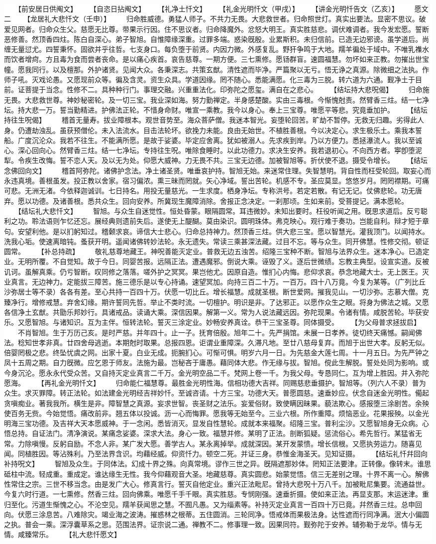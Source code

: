 　　【前安居日供阄文】
　　【自恣日拈阄文】
　　【礼净土忏文】
　　【礼金光明忏文（甲戌）】
　　【讲金光明忏告文（乙亥）】
　　愿文二
　　【龙居礼大悲忏文（壬申）】
　　归命胜威德。勇猛人师子。不共力无畏。大悲救世者。归命照世灯。真实出要法。显密不思议。破爱见网者。归命众生父。慈愿无比尊。带果示行因。住不思议者。归命降魔外。忿怒大明王。真实胜慈悲。调伏难调者。我今发宏愿。誓断恶修善。然顶香四炷。陈白自深心。弟子智旭。自惟障缘深重。过罪多端。惑染旣殷。业累斯积。未归信前。已造无边邪谤。虽学道后。尚缠无量愆尤。四誓秉怀。固欲并乎往哲。七支身口。每负堕于前贤。内因力微。外感复乱。野犴争鸣于大地。羺羊徧处于域中。不唯乳襍水而饮者增疴。方且毒为食而尝者丧命。是以痛心疾首。哀告慈尊。一期方便。三七熏修。愿钖群盲。速圆福慧。勿坏如来正教。勿摧出世宝幢。愿我同行。以及檀那。外护诸贤。见闻大众。各秉深志。共策玄猷。清性遮而毕净。严篇聚以无亏。悟无诤之真源。除微细之法执。作师子吼。灭戏论愚。又愿现前众等。徧及含灵。资生众具。学道因缘。罔不随心。悉能满愿。化三毒为三脱。转六道为六通。觐净土于目前。证菩提于当念。性修不二。具种种行门。事理交融。兴重重法化。印弥陀之愿玺。满自在之悲心。
　　【结坛持大悲呪偈】
　　归命施无畏。大悲救世尊。神妙秘密轮。及一切三宝。我业深如海。努力勤禅定。半身感楚酸。实由三毒根。今惭愧尅责。然臂香三炷。结一七净坛。持大悲一万。誓当勤精进。护佛法正轮。不惜身命财。唯宣一乘教。我今以身心。奉上三宝尊。唯愿平等悲。究竟垂加护。
　　【结坛持往生呪偈】
　　稽首无量寿。拔业障根本。观世音势至。海众菩萨僧。我迷本智光。妄堕轮回苦。旷劫不暂停。无救无归趣。劣得此人身。仍遭劫浊乱。虽获预僧伦。未入法流水。目击法轮坏。欲挽力未能。良由无始世。不植胜善根。今以决定心。求生极乐土。乘我本誓船。广度沉沦众。我若不往生。不能满所愿。是故于娑婆。毕定应舍离。犹如被溺人。先求疾到岸。乃以方便力。悉拯瀑流人。我以至诚心。深心回向心。然臂香三炷。结一七净坛。专持往生呪。唯除食睡时。以此功德力。求决生安养。我若退初心。不向西方者。寕卽堕泥犁。令疾生改悔。誓不恋人天。及以无为处。仰愿大威神。力无畏不共。三宝无边德。加被智旭等。折伏使不退。摄受令增长。
　　【结坛念佛回向文】
　　稽首阿弥陀。诸佛护念法。净土诸圣贤。唯垂哀护持。智旭无始。来迷常住理。失智慧明。背自性而枉受轮回。取妄心而永违真境。善根虽发。投正教以舍家。宿习偏浓。熏三昧而罔就。矢心净域。誓出苦轮。机感不专。圣应莫显。悠悠岁月。罔罔襟期。可痛可悲。无洲无渚。今依释迦诚训。七日持名。用投无量慈光。一生求度。栖身净坛。专称洪号。若定若散。有记无记。仗佛悲轮。功无唐弃。愿以功德。及诸善根。悉共众生。回向安养。所冀现生魔障消除。舍报正念决定。一刹那顷。生如来前。受菩提记。满本愿轮。
　　【结坛礼大悲忏文】
　　智旭。与众生自迷觉性。恒处昏蒙。眼隔圆常。耳违微妙。未知出要时。枉役听闻之用。旣思求道后。反亏聪利之功。聆法语则乍忆还忘。展经典则遗前失后。遂使无上醍醐。莫由染识。圆明珠体。弗克映心。观行难于奏功。岂能自利。辩才短于章句。安望利他。是以扪躬知过。稽颡求哀。谛信大士悲心。归命总持神力。然顶香三炷。供大悲三宝。愿以智慧光。灌我顶门。以闻持水。洗我心垢。使速离暗钝。蚤获开明。遥闻诸佛转妙法轮。永无遗失。常读三乘甚深法藏。过目不忘。等与众生。同开佛慧。性修交彻。顿证圆常。
　　【补总持疏】
　　敬礼慈尊地藏王。神呪善能灭定业。普救无边五浊苦。绍隆三宝种不断。智旭与法界众生。迷本净心。已造定业。无明所覆。不自觉知。故于今日。同婴苦报。远隔正法。遭遇魔邪。倒说大乘。诬毁了义。逐后世微绩。忘教主典型。设宣实道。反被讥诃。虽解真乘。仍亏智断。叹同修之落落。嗟外护之冥冥。果岂他尤。因原自造。惟扪心内悔。悲仰求哀。恭念地藏大士。无上医王。灭业真言。无边神力。定能拔三障苦。施三德乐是以专心持诵。速望冥加。向持三百二十万。一百万。四十八万竟。今复为某等。（广列比丘沙弥居士等不录）各各有差。至心共持一百四十万。伏愿一切比丘。增长福慧。成就圣根。断世爱网。摧我见山。一切沙弥。志慕大僧。克臻净行。增修戒慧。弃舍幻缘。期许誓同先哲。举止不类时流。一切檀护。明识是非。了达邪正。以愿作众生之眼。将身为佛法之城。又愿各信净土玄猷。共勖乐邦妙行。具诸戒品。读诵大乘。深信因果。解第一义。常为人说法藏远因。弥陀现果。令诸有情。咸脱苦轮。毕获安乐。又愿智旭。与诸知识。互为主伴。恒转法轮。誓灭三涂定业。妙畅安养真诠。恭干三宝圣尊。同体摄受。
　　【为父母普求拯拔启】
　　不肖智旭。生于万历己亥。是时严慈。并年四十。止一子。抚育倍殷。旭年二十。先严捐馆。未展一日孝养。徒切终天痛憾。嗣闻佛法。稔知世孝非真。廿四舍母逃逝。本期尅时取果。总报四恩。讵谓业重障深。久滞凡地。至廿八慈母复弃。而旭于出世大孝。反躬无似。倍婴罔极之悲。终坠忧虞之网。出家十夏。白业无成。扼腕扪心。可惭可惧。明岁六月一日。为先慈金大莲七周。十一月五日。为先严钟之凤十五周之期。自力旣微。应乞恩于师友。法施为最。岂秘吝于庸愚。藉同体大悲。作无缘与拔。智旭。傥此生解脱。誓处处同为影响。或今身沉沦。愿永永代受众苦。又自持灭定业真言二千万。金光明空品二千。梵网上卷一千。为我父母。专恳同仁。互为增上胜因。并入弥陀愿海。
　　【再礼金光明忏文】
　　归命能仁福慧尊。最胜金光明性海。信相功德大吉祥。同赐慈悲垂摄护。智旭等。（列六人不录）普为众生。求灭罪障。转正法轮。如法建金光明经吉祥妙忏。至诚咨请。十方三宝。功德大天。普愿圆慈。速垂妙应。伏念自迷金光明性。僃起贪嗔痴业。著我我所。横生是非。障智慧之真源。妄求世智。丧圣财之法乐。妄爱俗财。致使瞒因昧果。藐法欺心。感报堕三涂剧苦。余殃使百务无赀。今始觉悟。痛改前非。翘五体以投诚。沥一心而悔罪。愿我等无始至今。三业六根。所作重障。烦恼恶业。花果报殃。以金光明海三宝功德。及吉祥大天本愿威神。于一念闲。悉皆消灭。显发自性慧轮。成就本来福聚。绍隆三宝。普利尘沙。又愿智旭身无众病。心悟总持。自证法门。清净演说。某痛念娑婆。深求大法。身心一致。福慧并修。某明了正法。剖断狐疑。惩流俗心。希先哲行。某猛省无常。力除嗔慢。反躬自励。不念人非。某广发大愿。善学古人。某永离掉举。成就深因。某开发蒙愦。增长信根。又愿执劳运力。随喜见闻。同植胜因。等沾殊利。乃至法界含识。均藉经威。仰资忏力。顿空二死。并证三身。恭惟金海圣天。见知证摄。
　　【结坛礼忏幷回向补持呪文】
　　智旭及众生。于同体法。幻成十界之殊。向真常境。谬作三世之异。旣隔遮那妙体。罔知正法要津。正转像。像转末。谁思砥柱中流。轻成重。重成定。谁达缘生无性。我今仰藉观音大圣。地藏慈尊。真实圆悲。始蒙觉悟。信三无差别之理。十界不离一心。解佛性常住之宗。三世不移当念。由是发广大心。修真言行。誓灭自他定业。重兴正法毗尼。曾持大悲呪十万八千。加被毗尼集要。流通益世。今复六时行道。一七熏修。然香三炷。回向佛乘。唯愿千手千眼。真实胜慈。专悯刚强。速垂折摄。使如来正法。再显支那。末运迷津。重归至化。污道生惭愧之心。不沦空见。羺羊获闻思之慧。不囿凡愚。又为缁素等。补持灭定业真言一百四十万已竟。幷然香三炷。总申回向。伏愿三涂息苦。八难除灾。竭业海之波涛。摧惑林之根蒂。五住圆消。三轮同净。悟戒体而果极法身。达性遮而行同净满。泯大小偏圆之执。普会一乘。深浮囊草系之思。范围法界。证宗说二通。禅教不二。修事理一致。因果同符。觐弥陀于安养。辅弥勒于龙华。情与无情。咸臻常乐。
　　【礼大悲忏愿文】